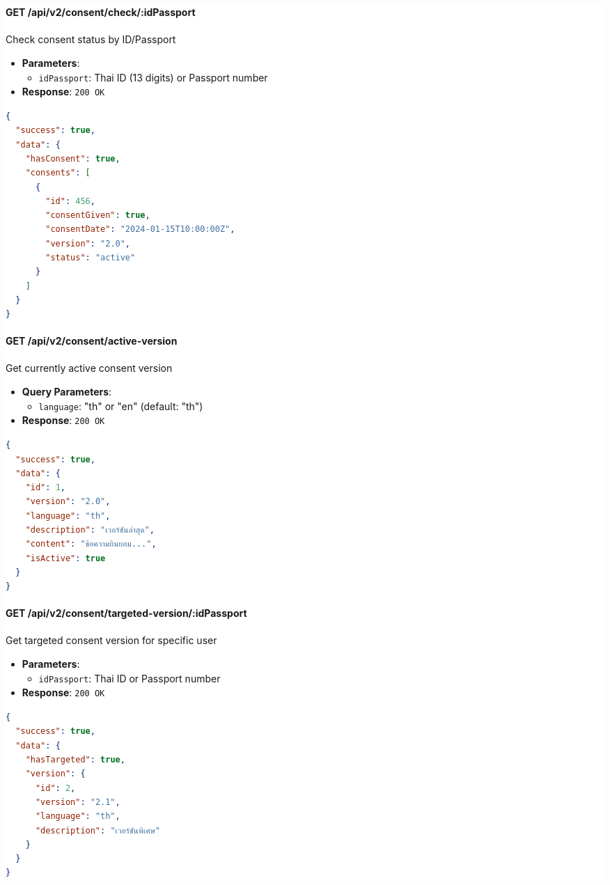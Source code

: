 #### GET /api/v2/consent/check/:idPassport
Check consent status by ID/Passport
- **Parameters**: 
  - `idPassport`: Thai ID (13 digits) or Passport number
- **Response**: `200 OK`
```json
{
  "success": true,
  "data": {
    "hasConsent": true,
    "consents": [
      {
        "id": 456,
        "consentGiven": true,
        "consentDate": "2024-01-15T10:00:00Z",
        "version": "2.0",
        "status": "active"
      }
    ]
  }
}
```

#### GET /api/v2/consent/active-version
Get currently active consent version
- **Query Parameters**:
  - `language`: "th" or "en" (default: "th")
- **Response**: `200 OK`
```json
{
  "success": true,
  "data": {
    "id": 1,
    "version": "2.0",
    "language": "th",
    "description": "เวอร์ชันล่าสุด",
    "content": "ข้อความยินยอม...",
    "isActive": true
  }
}
```

#### GET /api/v2/consent/targeted-version/:idPassport
Get targeted consent version for specific user
- **Parameters**:
  - `idPassport`: Thai ID or Passport number
- **Response**: `200 OK`
```json
{
  "success": true,
  "data": {
    "hasTargeted": true,
    "version": {
      "id": 2,
      "version": "2.1",
      "language": "th",
      "description": "เวอร์ชันพิเศษ"
    }
  }
}
```
